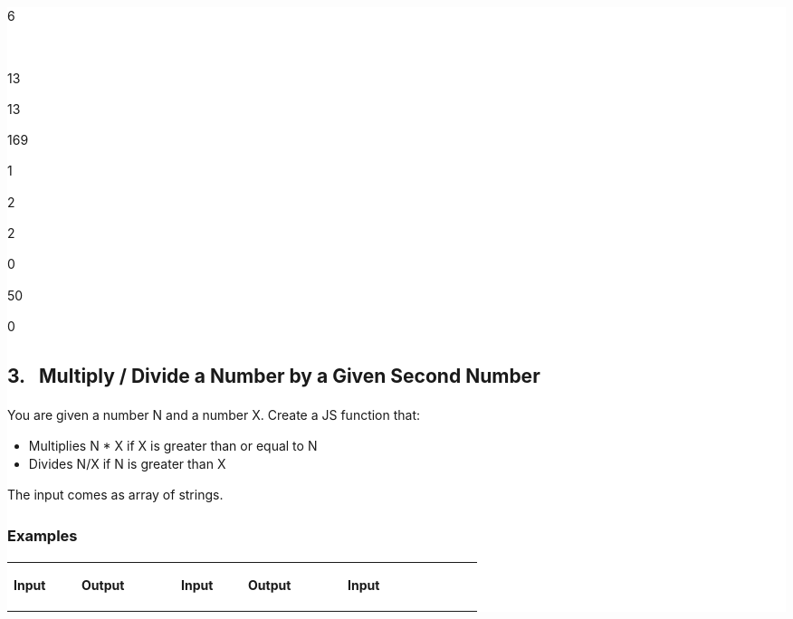 </td>
<td width="62">
<p>6</p>
</td>
<td width="20">
<p>&nbsp;</p>
</td>
<td width="60">
<p>13</p>
<p>13</p>
</td>
<td width="62">
<p>169</p>
</td>
<td width="60">
<p>1</p>
<p>2</p>
</td>
<td width="62">
<p>2</p>
</td>
<td width="60">
<p>0</p>
<p>50</p>
</td>
<td width="62">
<p>0</p>
</td>
</tr>
</tbody>
</table>
<h2>3.&nbsp;&nbsp; Multiply / Divide a Number by a Given Second Number</h2>
<p>You are given a number N and a number X. Create a JS function that:</p>
<ul>
<li>Multiplies N * X if X is greater than or equal to N</li>
<li>Divides N/X if N is greater than X</li>
</ul>
<p>The input comes as array of strings.</p>
<h3>Examples</h3>
<table width="549">
<tbody>
<tr>
<td width="61">
<p><strong>Input</strong></p>
</td>
<td width="62">
<p><strong>Output</strong></p>
</td>
<td width="20">
<p><strong>&nbsp;</strong></p>
</td>
<td width="60">
<p><strong>Input</strong></p>
</td>
<td width="62">
<p><strong>Output</strong></p>
</td>
<td rowspan="2" width="20">
<p><strong>&nbsp;</strong></p>
</td>
<td width="60">
<p><strong>Input</strong></p>
</td>
<td width="62">